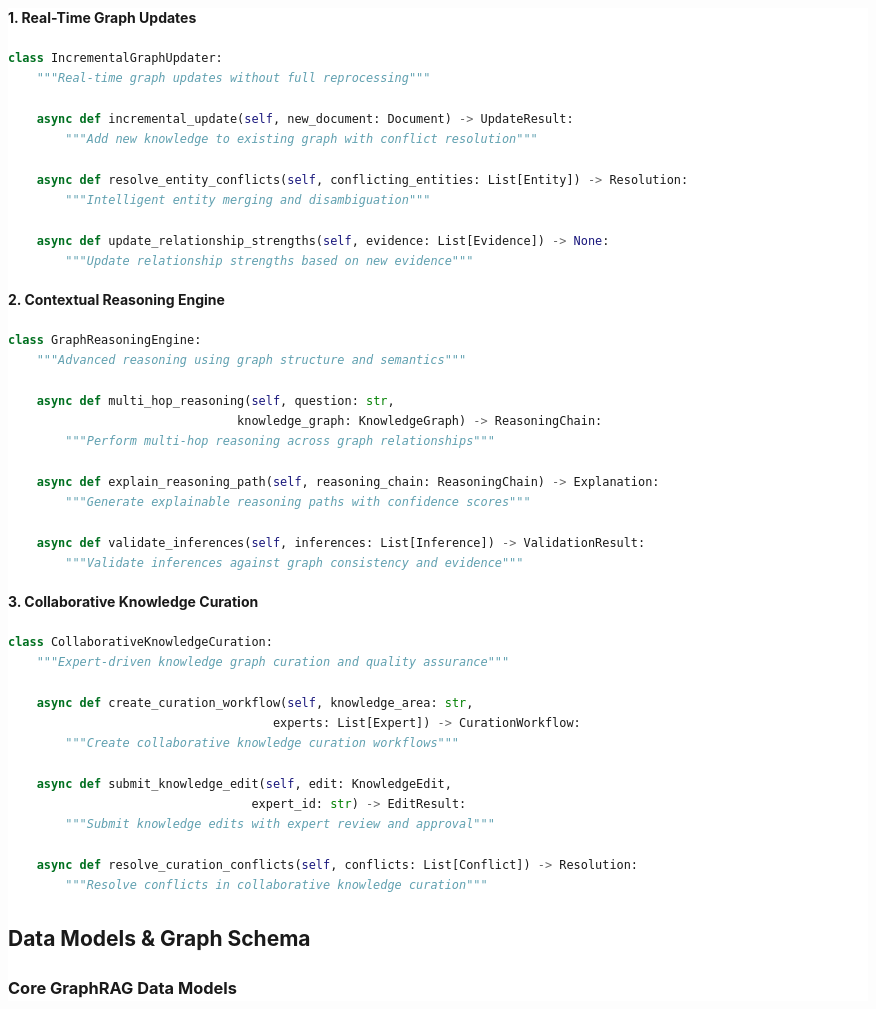 #### 1. Real-Time Graph Updates
```python
class IncrementalGraphUpdater:
    """Real-time graph updates without full reprocessing"""
    
    async def incremental_update(self, new_document: Document) -> UpdateResult:
        """Add new knowledge to existing graph with conflict resolution"""
        
    async def resolve_entity_conflicts(self, conflicting_entities: List[Entity]) -> Resolution:
        """Intelligent entity merging and disambiguation"""
        
    async def update_relationship_strengths(self, evidence: List[Evidence]) -> None:
        """Update relationship strengths based on new evidence"""
```

#### 2. Contextual Reasoning Engine
```python
class GraphReasoningEngine:
    """Advanced reasoning using graph structure and semantics"""
    
    async def multi_hop_reasoning(self, question: str,
                                knowledge_graph: KnowledgeGraph) -> ReasoningChain:
        """Perform multi-hop reasoning across graph relationships"""
        
    async def explain_reasoning_path(self, reasoning_chain: ReasoningChain) -> Explanation:
        """Generate explainable reasoning paths with confidence scores"""
        
    async def validate_inferences(self, inferences: List[Inference]) -> ValidationResult:
        """Validate inferences against graph consistency and evidence"""
```

#### 3. Collaborative Knowledge Curation
```python
class CollaborativeKnowledgeCuration:
    """Expert-driven knowledge graph curation and quality assurance"""
    
    async def create_curation_workflow(self, knowledge_area: str,
                                     experts: List[Expert]) -> CurationWorkflow:
        """Create collaborative knowledge curation workflows"""
        
    async def submit_knowledge_edit(self, edit: KnowledgeEdit,
                                  expert_id: str) -> EditResult:
        """Submit knowledge edits with expert review and approval"""
        
    async def resolve_curation_conflicts(self, conflicts: List[Conflict]) -> Resolution:
        """Resolve conflicts in collaborative knowledge curation"""
```

## Data Models & Graph Schema

### Core GraphRAG Data Models
